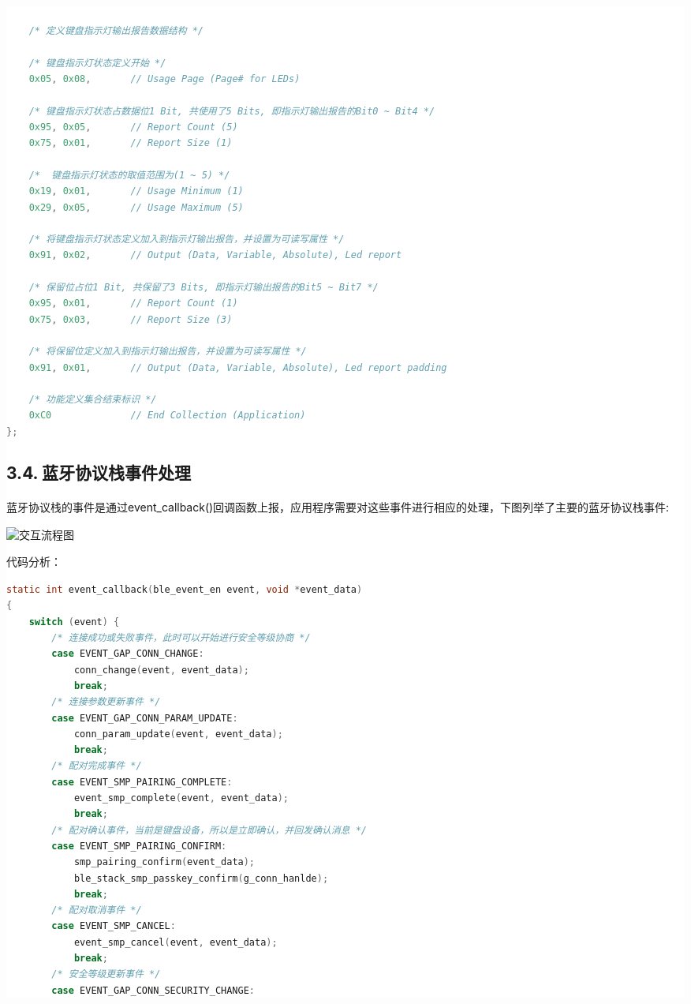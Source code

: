 ```c

    /* 定义键盘指示灯输出报告数据结构 */

    /* 键盘指示灯状态定义开始 */
    0x05, 0x08,       // Usage Page (Page# for LEDs)

    /* 键盘指示灯状态占数据位1 Bit, 共使用了5 Bits, 即指示灯输出报告的Bit0 ~ Bit4 */
    0x95, 0x05,       // Report Count (5)
    0x75, 0x01,       // Report Size (1)

    /*  键盘指示灯状态的取值范围为(1 ~ 5) */
    0x19, 0x01,       // Usage Minimum (1)
    0x29, 0x05,       // Usage Maximum (5)

    /* 将键盘指示灯状态定义加入到指示灯输出报告，并设置为可读写属性 */
    0x91, 0x02,       // Output (Data, Variable, Absolute), Led report

    /* 保留位占位1 Bit, 共保留了3 Bits, 即指示灯输出报告的Bit5 ~ Bit7 */
    0x95, 0x01,       // Report Count (1)
    0x75, 0x03,       // Report Size (3)

    /* 将保留位定义加入到指示灯输出报告，并设置为可读写属性 */
    0x91, 0x01,       // Output (Data, Variable, Absolute), Led report padding

    /* 功能定义集合结束标识 */
    0xC0              // End Collection (Application)
};
```

## 3.4. 蓝牙协议栈事件处理

蓝牙协议栈的事件是通过event_callback()回调函数上报，应用程序需要对这些事件进行相应的处理，下图列举了主要的蓝牙协议栈事件:

![交互流程图](./readme/assets/HID_Keyboard_event_handle.png)

代码分析：

```c
static int event_callback(ble_event_en event, void *event_data)
{
    switch (event) {
        /* 连接成功或失败事件，此时可以开始进行安全等级协商 */
        case EVENT_GAP_CONN_CHANGE:
            conn_change(event, event_data);
            break;
		/* 连接参数更新事件 */
        case EVENT_GAP_CONN_PARAM_UPDATE:
            conn_param_update(event, event_data);
            break;
		/* 配对完成事件 */
        case EVENT_SMP_PAIRING_COMPLETE:
            event_smp_complete(event, event_data);
            break;
		/* 配对确认事件，当前是键盘设备，所以是立即确认，并回发确认消息 */
        case EVENT_SMP_PAIRING_CONFIRM:
            smp_pairing_confirm(event_data);
            ble_stack_smp_passkey_confirm(g_conn_hanlde);
            break;
		/* 配对取消事件 */
        case EVENT_SMP_CANCEL:
            event_smp_cancel(event, event_data);
            break;
		/* 安全等级更新事件 */
        case EVENT_GAP_CONN_SECURITY_CHANGE:
```